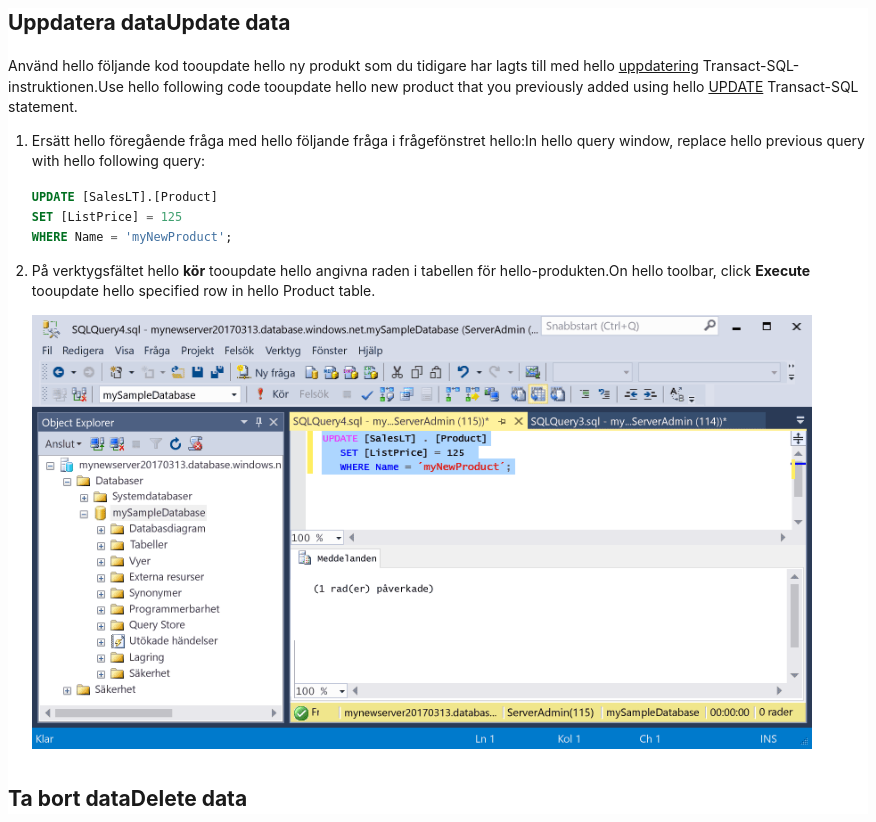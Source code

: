 ## <a name="update-data"></a><span data-ttu-id="1dcaf-166">Uppdatera data</span><span class="sxs-lookup"><span data-stu-id="1dcaf-166">Update data</span></span>

<span data-ttu-id="1dcaf-167">Använd hello följande kod tooupdate hello ny produkt som du tidigare har lagts till med hello [uppdatering](https://msdn.microsoft.com/library/ms177523.aspx) Transact-SQL-instruktionen.</span><span class="sxs-lookup"><span data-stu-id="1dcaf-167">Use hello following code tooupdate hello new product that you previously added using hello [UPDATE](https://msdn.microsoft.com/library/ms177523.aspx) Transact-SQL statement.</span></span>

1. <span data-ttu-id="1dcaf-168">Ersätt hello föregående fråga med hello följande fråga i frågefönstret hello:</span><span class="sxs-lookup"><span data-stu-id="1dcaf-168">In hello query window, replace hello previous query with hello following query:</span></span>

   ```sql
   UPDATE [SalesLT].[Product]
   SET [ListPrice] = 125
   WHERE Name = 'myNewProduct';
   ```

2. <span data-ttu-id="1dcaf-169">På verktygsfältet hello **kör** tooupdate hello angivna raden i tabellen för hello-produkten.</span><span class="sxs-lookup"><span data-stu-id="1dcaf-169">On hello toolbar, click **Execute** tooupdate hello specified row in hello Product table.</span></span>

    <img src="./media/sql-database-connect-query-ssms/update.png" alt="update" style="width: 780px;" />

## <a name="delete-data"></a><span data-ttu-id="1dcaf-170">Ta bort data</span><span class="sxs-lookup"><span data-stu-id="1dcaf-170">Delete data</span></span>
